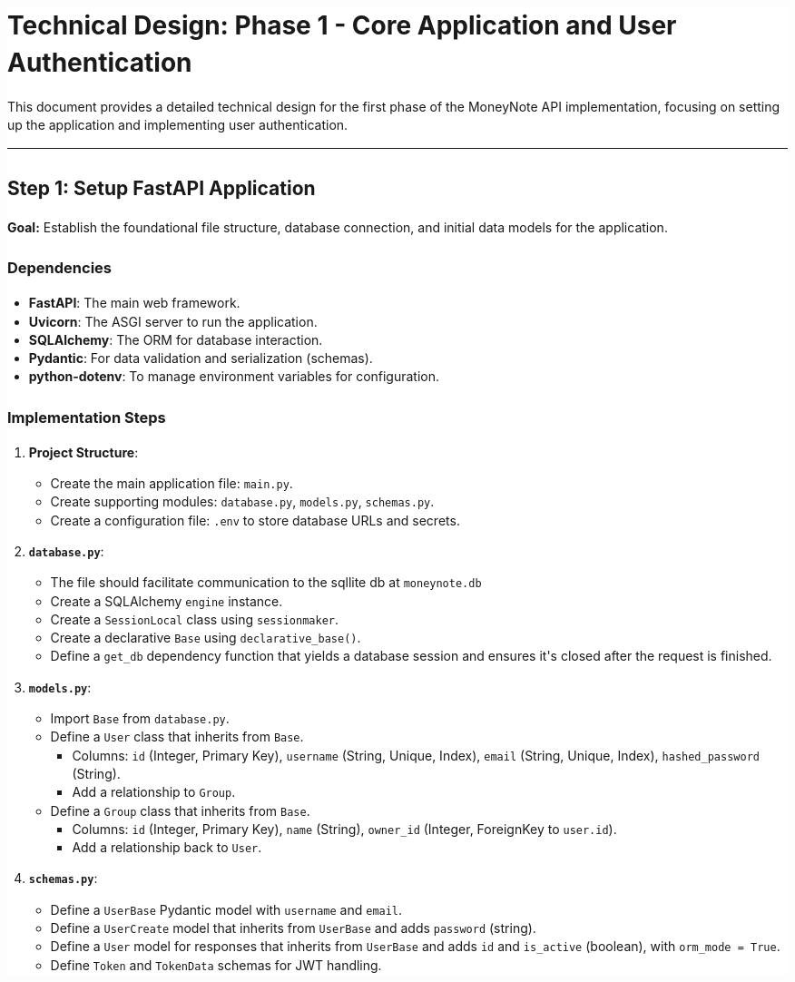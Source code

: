 # Technical Design: Phase 1 - Core Application and User Authentication

This document provides a detailed technical design for the first phase of the MoneyNote API implementation, focusing on setting up the application and implementing user authentication.

---

## Step 1: Setup FastAPI Application

**Goal:** Establish the foundational file structure, database connection, and initial data models for the application.

### Dependencies

- **FastAPI**: The main web framework.
- **Uvicorn**: The ASGI server to run the application.
- **SQLAlchemy**: The ORM for database interaction.
- **Pydantic**: For data validation and serialization (schemas).
- **python-dotenv**: To manage environment variables for configuration.

### Implementation Steps

1.  **Project Structure**:
    - Create the main application file: `main.py`.
    - Create supporting modules: `database.py`, `models.py`, `schemas.py`.
    - Create a configuration file: `.env` to store database URLs and secrets.

2.  **`database.py`**:
    - The file should facilitate communication to the sqllite db at `moneynote.db`
    - Create a SQLAlchemy `engine` instance.
    - Create a `SessionLocal` class using `sessionmaker`.
    - Create a declarative `Base` using `declarative_base()`.
    - Define a `get_db` dependency function that yields a database session and ensures it's closed after the request is finished.

3.  **`models.py`**:
    - Import `Base` from `database.py`.
    - Define a `User` class that inherits from `Base`.
        - Columns: `id` (Integer, Primary Key), `username` (String, Unique, Index), `email` (String, Unique, Index), `hashed_password` (String).
        - Add a relationship to `Group`.
    - Define a `Group` class that inherits from `Base`.
        - Columns: `id` (Integer, Primary Key), `name` (String), `owner_id` (Integer, ForeignKey to `user.id`).
        - Add a relationship back to `User`.

4.  **`schemas.py`**:
    - Define a `UserBase` Pydantic model with `username` and `email`.
    - Define a `UserCreate` model that inherits from `UserBase` and adds `password` (string).
    - Define a `User` model for responses that inherits from `UserBase` and adds `id` and `is_active` (boolean), with `orm_mode = True`.
    - Define `Token` and `TokenData` schemas for JWT handling.

